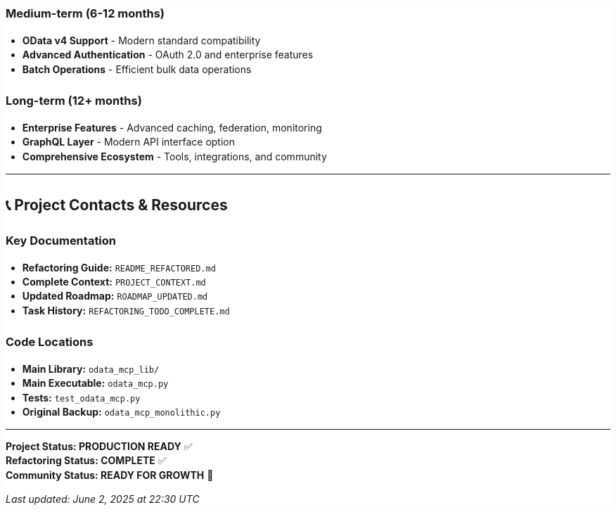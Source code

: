### Medium-term (6-12 months)
- **OData v4 Support** - Modern standard compatibility
- **Advanced Authentication** - OAuth 2.0 and enterprise features
- **Batch Operations** - Efficient bulk data operations

### Long-term (12+ months)  
- **Enterprise Features** - Advanced caching, federation, monitoring
- **GraphQL Layer** - Modern API interface option
- **Comprehensive Ecosystem** - Tools, integrations, and community

---

## 📞 Project Contacts & Resources

### Key Documentation
- **Refactoring Guide:** `README_REFACTORED.md`
- **Complete Context:** `PROJECT_CONTEXT.md`  
- **Updated Roadmap:** `ROADMAP_UPDATED.md`
- **Task History:** `REFACTORING_TODO_COMPLETE.md`

### Code Locations
- **Main Library:** `odata_mcp_lib/`
- **Main Executable:** `odata_mcp.py`
- **Tests:** `test_odata_mcp.py`
- **Original Backup:** `odata_mcp_monolithic.py`

---

**Project Status: PRODUCTION READY** ✅  
**Refactoring Status: COMPLETE** ✅  
**Community Status: READY FOR GROWTH** 🚀

*Last updated: June 2, 2025 at 22:30 UTC*